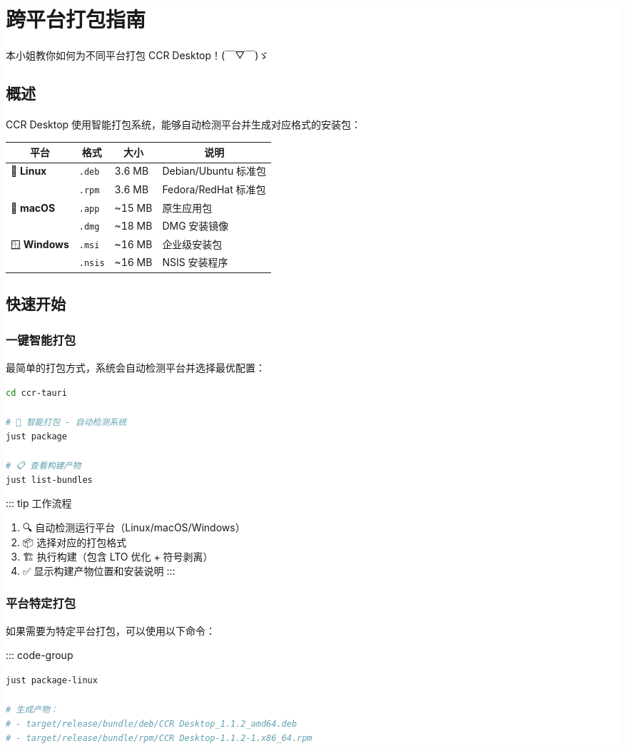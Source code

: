 # 跨平台打包指南

本小姐教你如何为不同平台打包 CCR Desktop！(￣▽￣)ゞ

## 概述

CCR Desktop 使用智能打包系统，能够自动检测平台并生成对应格式的安装包：

| 平台 | 格式 | 大小 | 说明 |
|------|------|------|------|
| 🐧 **Linux** | `.deb` | 3.6 MB | Debian/Ubuntu 标准包 |
|  | `.rpm` | 3.6 MB | Fedora/RedHat 标准包 |
| 🍎 **macOS** | `.app` | ~15 MB | 原生应用包 |
|  | `.dmg` | ~18 MB | DMG 安装镜像 |
| 🪟 **Windows** | `.msi` | ~16 MB | 企业级安装包 |
|  | `.nsis` | ~16 MB | NSIS 安装程序 |

## 快速开始

### 一键智能打包

最简单的打包方式，系统会自动检测平台并选择最优配置：

```bash
cd ccr-tauri

# 🎯 智能打包 - 自动检测系统
just package

# 📋 查看构建产物
just list-bundles
```

::: tip 工作流程
1. 🔍 自动检测运行平台（Linux/macOS/Windows）
2. 📦 选择对应的打包格式
3. 🏗️ 执行构建（包含 LTO 优化 + 符号剥离）
4. ✅ 显示构建产物位置和安装说明
:::

### 平台特定打包

如果需要为特定平台打包，可以使用以下命令：

::: code-group

```bash [Linux]
just package-linux

# 生成产物：
# - target/release/bundle/deb/CCR Desktop_1.1.2_amd64.deb
# - target/release/bundle/rpm/CCR Desktop-1.1.2-1.x86_64.rpm
```
